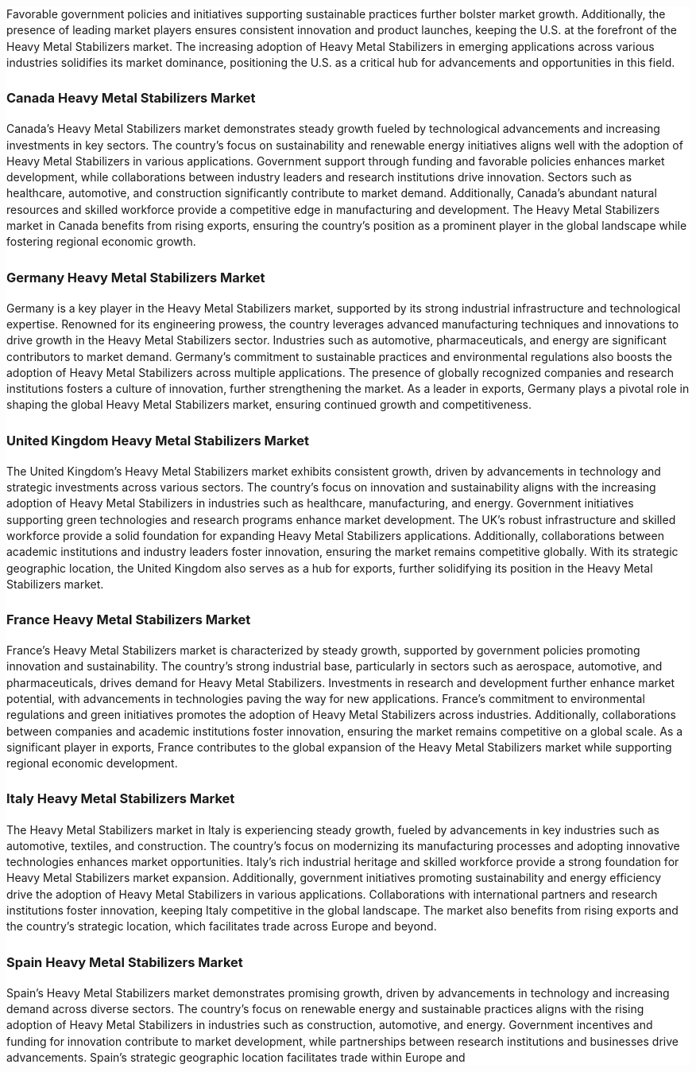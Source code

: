 Favorable government policies and initiatives supporting sustainable practices further bolster market growth. Additionally, the presence of leading market players ensures consistent innovation and product launches, keeping the U.S. at the forefront of the Heavy Metal Stabilizers market. The increasing adoption of Heavy Metal Stabilizers in emerging applications across various industries solidifies its market dominance, positioning the U.S. as a critical hub for advancements and opportunities in this field.</p><h3>Canada Heavy Metal Stabilizers Market</h3><p>Canada&rsquo;s Heavy Metal Stabilizers market demonstrates steady growth fueled by technological advancements and increasing investments in key sectors. The country&rsquo;s focus on sustainability and renewable energy initiatives aligns well with the adoption of Heavy Metal Stabilizers in various applications. Government support through funding and favorable policies enhances market development, while collaborations between industry leaders and research institutions drive innovation. Sectors such as healthcare, automotive, and construction significantly contribute to market demand. Additionally, Canada&rsquo;s abundant natural resources and skilled workforce provide a competitive edge in manufacturing and development. The Heavy Metal Stabilizers market in Canada benefits from rising exports, ensuring the country&rsquo;s position as a prominent player in the global landscape while fostering regional economic growth.</p><h3>Germany Heavy Metal Stabilizers Market</h3><p>Germany is a key player in the Heavy Metal Stabilizers market, supported by its strong industrial infrastructure and technological expertise. Renowned for its engineering prowess, the country leverages advanced manufacturing techniques and innovations to drive growth in the Heavy Metal Stabilizers sector. Industries such as automotive, pharmaceuticals, and energy are significant contributors to market demand. Germany&rsquo;s commitment to sustainable practices and environmental regulations also boosts the adoption of Heavy Metal Stabilizers across multiple applications. The presence of globally recognized companies and research institutions fosters a culture of innovation, further strengthening the market. As a leader in exports, Germany plays a pivotal role in shaping the global Heavy Metal Stabilizers market, ensuring continued growth and competitiveness.</p><h3>United Kingdom Heavy Metal Stabilizers Market</h3><p>The United Kingdom&rsquo;s Heavy Metal Stabilizers market exhibits consistent growth, driven by advancements in technology and strategic investments across various sectors. The country&rsquo;s focus on innovation and sustainability aligns with the increasing adoption of Heavy Metal Stabilizers in industries such as healthcare, manufacturing, and energy. Government initiatives supporting green technologies and research programs enhance market development. The UK&rsquo;s robust infrastructure and skilled workforce provide a solid foundation for expanding Heavy Metal Stabilizers applications. Additionally, collaborations between academic institutions and industry leaders foster innovation, ensuring the market remains competitive globally. With its strategic geographic location, the United Kingdom also serves as a hub for exports, further solidifying its position in the Heavy Metal Stabilizers market.</p><h3>France Heavy Metal Stabilizers Market</h3><p>France&rsquo;s Heavy Metal Stabilizers market is characterized by steady growth, supported by government policies promoting innovation and sustainability. The country&rsquo;s strong industrial base, particularly in sectors such as aerospace, automotive, and pharmaceuticals, drives demand for Heavy Metal Stabilizers. Investments in research and development further enhance market potential, with advancements in technologies paving the way for new applications. France&rsquo;s commitment to environmental regulations and green initiatives promotes the adoption of Heavy Metal Stabilizers across industries. Additionally, collaborations between companies and academic institutions foster innovation, ensuring the market remains competitive on a global scale. As a significant player in exports, France contributes to the global expansion of the Heavy Metal Stabilizers market while supporting regional economic development.</p><h3>Italy Heavy Metal Stabilizers Market</h3><p>The Heavy Metal Stabilizers market in Italy is experiencing steady growth, fueled by advancements in key industries such as automotive, textiles, and construction. The country&rsquo;s focus on modernizing its manufacturing processes and adopting innovative technologies enhances market opportunities. Italy&rsquo;s rich industrial heritage and skilled workforce provide a strong foundation for Heavy Metal Stabilizers market expansion. Additionally, government initiatives promoting sustainability and energy efficiency drive the adoption of Heavy Metal Stabilizers in various applications. Collaborations with international partners and research institutions foster innovation, keeping Italy competitive in the global landscape. The market also benefits from rising exports and the country&rsquo;s strategic location, which facilitates trade across Europe and beyond.</p><h3>Spain Heavy Metal Stabilizers Market</h3><p>Spain&rsquo;s Heavy Metal Stabilizers market demonstrates promising growth, driven by advancements in technology and increasing demand across diverse sectors. The country&rsquo;s focus on renewable energy and sustainable practices aligns with the rising adoption of Heavy Metal Stabilizers in industries such as construction, automotive, and energy. Government incentives and funding for innovation contribute to market development, while partnerships between research institutions and businesses drive advancements. Spain&rsquo;s strategic geographic location facilitates trade within Europe and